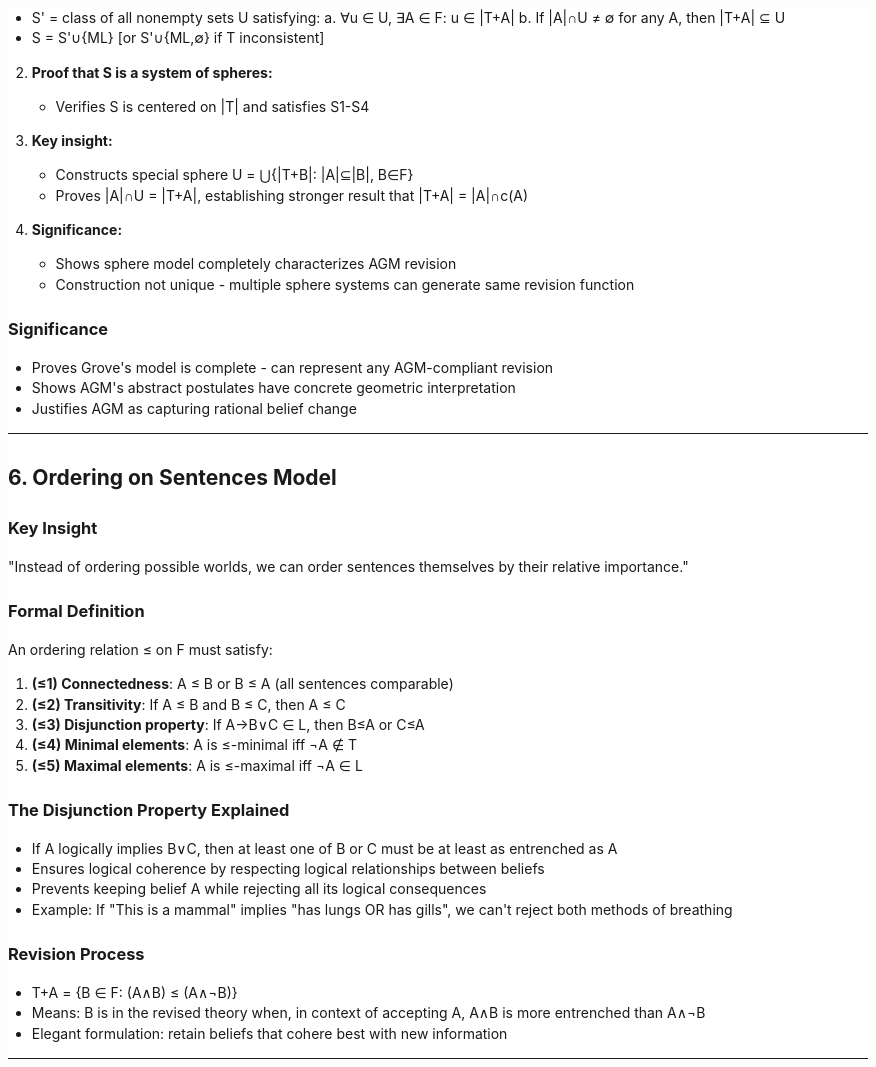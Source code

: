    - S' = class of all nonempty sets U satisfying:
     a. ∀u ∈ U, ∃A ∈ F: u ∈ |T+A|
     b. If |A|∩U ≠ ∅ for any A, then |T+A| ⊆ U
   - S = S'∪{ML} [or S'∪{ML,∅} if T inconsistent]

2. **Proof that S is a system of spheres:**

   - Verifies S is centered on |T| and satisfies S1-S4

3. **Key insight:**

   - Constructs special sphere U = ⋃{|T+B|: |A|⊆|B|, B∈F}
   - Proves |A|∩U = |T+A|, establishing stronger result that |T+A| = |A|∩c(A)

4. **Significance:**
   - Shows sphere model completely characterizes AGM revision
   - Construction not unique - multiple sphere systems can generate same revision function

### Significance

- Proves Grove's model is complete - can represent any AGM-compliant revision
- Shows AGM's abstract postulates have concrete geometric interpretation
- Justifies AGM as capturing rational belief change

---

## 6. Ordering on Sentences Model

### Key Insight

"Instead of ordering possible worlds, we can order sentences themselves by their relative importance."

### Formal Definition

An ordering relation ≤ on F must satisfy:

1. **(≤1) Connectedness**: A ≤ B or B ≤ A (all sentences comparable)
2. **(≤2) Transitivity**: If A ≤ B and B ≤ C, then A ≤ C
3. **(≤3) Disjunction property**: If A→B∨C ∈ L, then B≤A or C≤A
4. **(≤4) Minimal elements**: A is ≤-minimal iff ¬A ∉ T
5. **(≤5) Maximal elements**: A is ≤-maximal iff ¬A ∈ L

### The Disjunction Property Explained

- If A logically implies B∨C, then at least one of B or C must be at least as entrenched as A
- Ensures logical coherence by respecting logical relationships between beliefs
- Prevents keeping belief A while rejecting all its logical consequences
- Example: If "This is a mammal" implies "has lungs OR has gills", we can't reject both methods of breathing

### Revision Process

- T+A = {B ∈ F: (A∧B) ≤ (A∧¬B)}
- Means: B is in the revised theory when, in context of accepting A, A∧B is more entrenched than A∧¬B
- Elegant formulation: retain beliefs that cohere best with new information

---